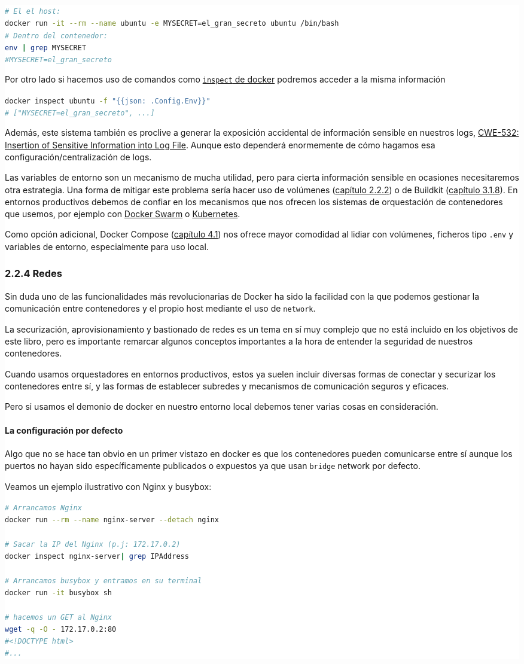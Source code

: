 ```bash
# El el host:
docker run -it --rm --name ubuntu -e MYSECRET=el_gran_secreto ubuntu /bin/bash
# Dentro del contenedor:
env | grep MYSECRET
#MYSECRET=el_gran_secreto
```

Por otro lado si hacemos uso de comandos como [`inspect` de docker](https://docs.docker.com/engine/reference/commandline/inspect/) podremos acceder a la misma información

```bash
docker inspect ubuntu -f "{{json: .Config.Env}}"
# ["MYSECRET=el_gran_secreto", ...]
```

Además, este sistema también es proclive a generar la exposición accidental de información sensible en nuestros logs, [CWE-532: Insertion of Sensitive Information into Log File](https://cwe.mitre.org/data/definitions/532.html). Aunque esto dependerá enormemente de cómo hagamos esa configuración/centralización de logs.

Las variables de entorno son un mecanismo de mucha utilidad, pero para cierta información sensible en ocasiones necesitaremos otra estrategia. Una forma de mitigar este problema sería hacer uso de volúmenes ([capítulo 2.2.2](c02.md#222-archivos-y-carpetas)) o de Buildkit ([capítulo 3.1.8](c03.md#318-buildkit)). En entornos productivos debemos de confiar en los mecanismos que nos ofrecen los sistemas de orquestación de contenedores que usemos, por ejemplo con [Docker Swarm](https://docs.docker.com/engine/swarm/secrets/) o  [Kubernetes](https://kubernetes.io/es/docs/concepts/configuration/secret/).

Como opción adicional, Docker Compose ([capítulo 4.1](c04.md#41--docker-compose)) nos ofrece mayor comodidad al lidiar con volúmenes, ficheros tipo `.env` y variables de entorno, especialmente para uso local.

### 2.2.4 Redes

Sin duda uno de las funcionalidades más revolucionarias de Docker ha sido la facilidad con la que podemos gestionar la comunicación entre contenedores y el propio host mediante el uso de `network`.

La securización, aprovisionamiento y bastionado de redes es un tema en sí muy complejo que no está incluido en los objetivos de este libro, pero es importante remarcar algunos conceptos importantes a la hora de entender la seguridad de nuestros contenedores.

Cuando usamos orquestadores en entornos productivos, estos ya suelen incluir diversas formas de conectar y securizar los contenedores entre sí, y las formas de establecer subredes y mecanismos de comunicación seguros y eficaces.

Pero si usamos el demonio de docker en nuestro entorno local debemos tener varias cosas en consideración.

#### La configuración por defecto
Algo que no se hace tan obvio en un primer vistazo en docker es que los contenedores pueden comunicarse entre sí aunque los puertos no hayan sido específicamente publicados o expuestos ya que usan `bridge` network por defecto.

Veamos un ejemplo ilustrativo con Nginx y busybox:
```bash
# Arrancamos Nginx
docker run --rm --name nginx-server --detach nginx

# Sacar la IP del Nginx (p.j: 172.17.0.2)
docker inspect nginx-server| grep IPAddress

# Arrancamos busybox y entramos en su terminal
docker run -it busybox sh

# hacemos un GET al Nginx
wget -q -O - 172.17.0.2:80
#<!DOCTYPE html>
#...
```